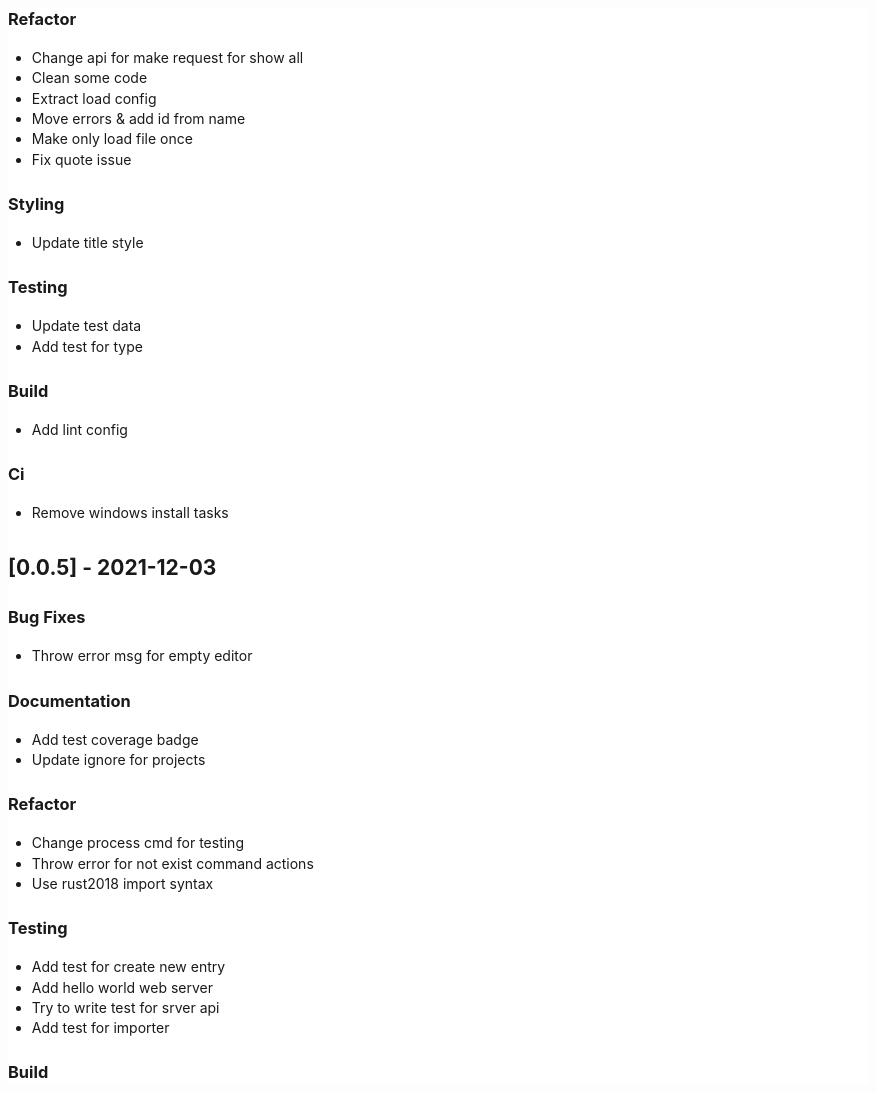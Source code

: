 ### Refactor

- Change api for make request for show all
- Clean some code
- Extract load config
- Move errors & add id from name
- Make only load file once
- Fix quote issue

### Styling

- Update title style

### Testing

- Update test data
- Add test for type

### Build

- Add lint config

### Ci

- Remove windows install tasks

## [0.0.5] - 2021-12-03

### Bug Fixes

- Throw error msg for empty editor

### Documentation

- Add test coverage badge
- Update ignore for projects

### Refactor

- Change process cmd for testing
- Throw error for not exist command actions
- Use rust2018 import syntax

### Testing

- Add test for create new entry
- Add hello world web server
- Try to write test for srver api
- Add test for importer

### Build
